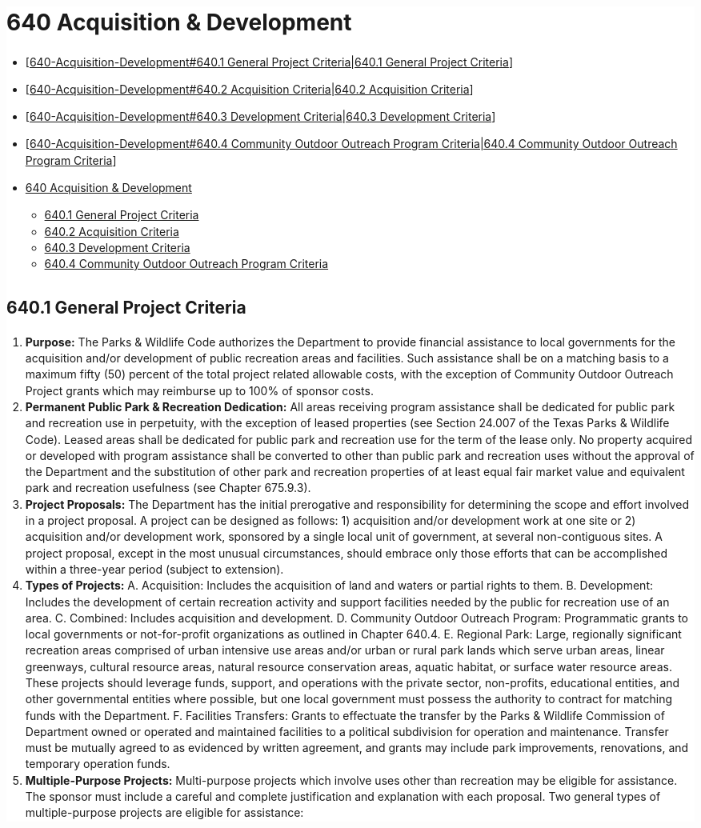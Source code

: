 # 640 Acquisition & Development

- [[640-Acquisition-Development#640.1 General Project Criteria|640.1 General Project Criteria]]
- [[640-Acquisition-Development#640.2 Acquisition Criteria|640.2 Acquisition Criteria]]
- [[640-Acquisition-Development#640.3 Development Criteria|640.3 Development Criteria]]
- [[640-Acquisition-Development#640.4 Community Outdoor Outreach Program Criteria|640.4 Community Outdoor Outreach Program Criteria]]

- [640 Acquisition \& Development](#640-acquisition--development)
  - [640.1 General Project Criteria](#6401-general-project-criteria)
  - [640.2 Acquisition Criteria](#6402-acquisition-criteria)
  - [640.3 Development Criteria](#6403-development-criteria)
  - [640.4 Community Outdoor Outreach Program Criteria](#6404-community-outdoor-outreach-program-criteria)


## 640.1 General Project Criteria
1. **Purpose:** The Parks & Wildlife Code authorizes the Department to provide financial assistance to local governments for the acquisition and/or development of public recreation areas and facilities. Such assistance shall be on a matching basis to a maximum fifty (50) percent of the total project related allowable costs, with the exception of Community Outdoor Outreach Project grants which may reimburse up to 100% of sponsor costs.
2. **Permanent Public Park & Recreation Dedication:** All areas receiving program assistance shall be dedicated for public park and recreation use in perpetuity, with the exception of leased properties (see Section 24.007 of the Texas Parks & Wildlife Code). Leased areas shall be dedicated for public park and recreation use for the term of the lease only. No property acquired or developed with program assistance shall be converted to other than public park and recreation uses without the approval of the Department and the substitution of other park and recreation properties of at least equal fair market value and equivalent park and recreation usefulness (see Chapter 675.9.3).
3. **Project Proposals:** The Department has the initial prerogative and responsibility for determining the scope and effort involved in a project proposal. A project can be designed as follows: 1) acquisition and/or development work at one site or 2) acquisition and/or development work, sponsored by a single local unit of government, at several non-contiguous sites.
   A project proposal, except in the most unusual circumstances, should embrace only those efforts that can be accomplished within a three-year period (subject to extension).
4. **Types of Projects:**
   A. Acquisition: Includes the acquisition of land and waters or partial rights to them.
   B. Development: Includes the development of certain recreation activity and support facilities needed by the public for recreation use of an area.
   C. Combined: Includes acquisition and development.
   D. Community Outdoor Outreach Program: Programmatic grants to local governments or not-for-profit organizations as outlined in Chapter 640.4.
   E. Regional Park: Large, regionally significant recreation areas comprised of urban intensive use areas and/or urban or rural park lands which serve urban areas, linear greenways, cultural resource areas, natural resource conservation areas, aquatic habitat, or surface water resource areas. These projects should leverage funds, support, and operations with the private sector, non-profits, educational entities, and other governmental entities where possible, but one local government must possess the authority to contract for matching funds with the Department.
   F. Facilities Transfers: Grants to effectuate the transfer by the Parks & Wildlife Commission of Department owned or operated and maintained facilities to a political subdivision for operation and maintenance. Transfer must be mutually agreed to as evidenced by written agreement, and grants may include park improvements, renovations, and temporary operation funds.
5. **Multiple-Purpose Projects:** Multi-purpose projects which involve uses other than recreation may be eligible for assistance. The sponsor must include a careful and complete justification and explanation with each proposal. Two general types of multiple-purpose projects are eligible for assistance:


[//begin]: # "Autogenerated link references for markdown compatibility"
[640-Acquisition-Development#640.1 General Project Criteria|640.1 General Project Criteria]: 640-Acquisition-Development.md "640 Acquisition & Development"
[640-Acquisition-Development#640.2 Acquisition Criteria|640.2 Acquisition Criteria]: 640-Acquisition-Development.md "640 Acquisition & Development"
[640-Acquisition-Development#640.3 Development Criteria|640.3 Development Criteria]: 640-Acquisition-Development.md "640 Acquisition & Development"
[640-Acquisition-Development#640.4 Community Outdoor Outreach Program Criteria|640.4 Community Outdoor Outreach Program Criteria]: 640-Acquisition-Development.md "640 Acquisition & Development"
[//end]: # "Autogenerated link references"